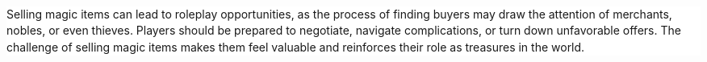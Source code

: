 Selling magic items can lead to roleplay opportunities, as the process of finding buyers may draw the attention of merchants, nobles, or even thieves. Players should be prepared to negotiate, navigate complications, or turn down unfavorable offers. The challenge of selling magic items makes them feel valuable and reinforces their role as treasures in the world.
